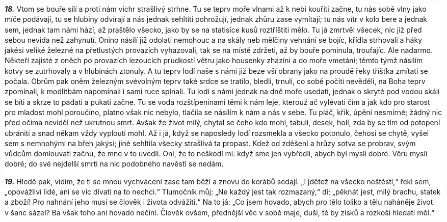 **_18._** Vtom se bouře sílí a proti nám vichr strašlivý strhne. Tu se teprv moře vlnami až k nebi kouřiti začne, tu nás sobě vlny jako míče podávají, tu se hlubiny odvírají a nás jednak sehltiti pohrožují, jednak zhůru zase vymítají; tu nás vítr v kolo bere a jednak sem, jednak tam námi hází, až praštělo všecko, jako by se na statisíce kusů roztříštiti mělo. Tu já zmrtvěl všecek, nic již před sebou nevida než zahynutí. Onino násilí již odolati nemohouc a na skály neb mělčiny vehnání se bojíc, křídla strhovali a háky jakési veliké železné na přetlustých provazích vyhazovali, tak se na místě zdržeti, až by bouře pominula, troufajíc. Ale nadarmo. Někteří zajisté z oněch po provazích lezoucích prudkostí větru jako housenky zházíni a do moře vmetáni; těmto týmž násilím kotvy se zutrhovaly a v hlubinách ztonuly. A tu teprv lodí naše s námi již beze vší obrany jako na proudě řeky tříšťka zmítati se počala. Obrům pak oněm železným svévolným teprv také srdce se tratilo, bledli, trnuli, co sobě počíti nevěděli, na Boha teprv zpomínali, k modlitbám napomínali i sami ruce spínali. Tu lodí s námi jednak na dně moře usedati, jednak o skryté pod vodou skálí se bíti a skrze to padati a pukati začne. Tu se voda rozštípeninami těmi k nám leje, kterouž ač vylévati čím a jak kdo pro starost pro mladost mohl poroučíno, platno však nic nebylo, tlačila se násilím k nám a nás v sebe. Tu pláč, křik, úpění nesmírné; žádný nic před očima neviděl než ukrutnou smrt. Avšak že život milý, chytal se čeho kdo mohl, tabulí, desek, holí, zda by se tím od potopení ubrániti a snad někam vždy vyplouti mohl. Až i já, když se naposledy lodí rozsmekla a všecko potonulo, čehosi se chytě, vyšel sem s nemnohými na břeh jakýsi; jiné sehltila všecky strašlivá ta propast. Kdež od zděšení a hrůzy sotva se probrav, svým vůdcům domlouvati začnu, že mne v to uvedli. Oni, že to neškodí mi: když sme jen vybředli, abych byl mysli dobré. Věru mysli dobré; do své nejdelší smrti na nic podobného navésti se nedám.

</section>

<section>

**_19._** Hledě pak, vidím, že ti se mnou vychváceni zase tam běží a znovu do korábů sedají. „I jdětež na všecko neštěstí,“ řekl sem, „opovážliví lidé, ani se víc dívati na to nechci.“ Tlumočník můj: „Ne každý jest tak rozmazaný,“ dí; „pěknáť jest, milý brachu, statek a zboží! Pro nahnání jeho musí se člověk i života odvážiti.“ Na to já: „Co jsem hovado, abych pro tělo toliko a tělu naháněje život v šanc sázel? Ba však toho ani hovado nečiní. Člověk ovšem, přednější věc v sobě maje, duši, té by zisků a rozkoši hledati měl.“

</section>
